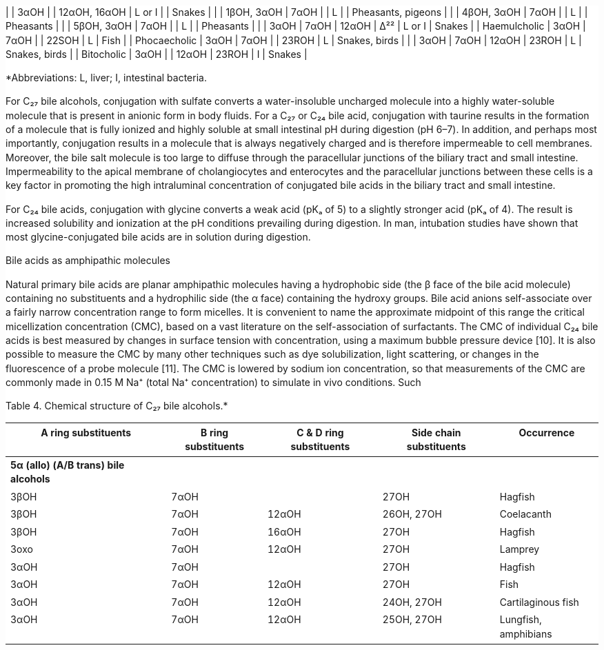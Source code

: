 |                      | 3αOH   |        | 12αOH, 16αOH | L or I     |        | Snakes                                          |
|                      | 1βOH, 3αOH | 7αOH   |            | L          |        | Pheasants, pigeons                              |
|                      | 4βOH, 3αOH | 7αOH   |            | L          |        | Pheasants                                       |
|                      | 5βOH, 3αOH | 7αOH   |            | L          |        | Pheasants                                       |
|                      | 3αOH   | 7αOH   | 12αOH      | Δ²²        | L or I | Snakes                                          |
| Haemulcholic         | 3αOH   | 7αOH   |            | 22SOH      | L      | Fish                                            |
| Phocaecholic         | 3αOH   | 7αOH   |            | 23ROH      | L      | Snakes, birds                                   |
|                      | 3αOH   | 7αOH   | 12αOH      | 23ROH      | L      | Snakes, birds                                   |
| Bitocholic           | 3αOH   |        | 12αOH      | 23ROH      | I      | Snakes                                          |

*Abbreviations: L, liver; I, intestinal bacteria.

For C₂₇ bile alcohols, conjugation with sulfate converts a water-insoluble uncharged molecule into a highly water-soluble molecule that is present in anionic form in body fluids. For a C₂₇ or C₂₄ bile acid, conjugation with taurine results in the formation of a molecule that is fully ionized and highly soluble at small intestinal pH during digestion (pH 6–7). In addition, and perhaps most importantly, conjugation results in a molecule that is always negatively charged and is therefore impermeable to cell membranes. Moreover, the bile salt molecule is too large to diffuse through the paracellular junctions of the biliary tract and small intestine. Impermeability to the apical membrane of cholangiocytes and enterocytes and the paracellular junctions between these cells is a key factor in promoting the high intraluminal concentration of conjugated bile acids in the biliary tract and small intestine.

For C₂₄ bile acids, conjugation with glycine converts a weak acid (pKₐ of 5) to a slightly stronger acid (pKₐ of 4). The result is increased solubility and ionization at the pH conditions prevailing during digestion. In man, intubation studies have shown that most glycine-conjugated bile acids are in solution during digestion.

Bile acids as amphipathic molecules

Natural primary bile acids are planar amphipathic molecules having a hydrophobic side (the β face of the bile acid molecule) containing no substituents and a hydrophilic side (the α face) containing the hydroxy groups. Bile acid anions self-associate over a fairly narrow concentration range to form micelles. It is convenient to name the approximate midpoint of this range the critical micellization concentration (CMC), based on a vast literature on the self-association of surfactants. The CMC of individual C₂₄ bile acids is best measured by changes in surface tension with concentration, using a maximum bubble pressure device [10]. It is also possible to measure the CMC by many other techniques such as dye solubilization, light scattering, or changes in the fluorescence of a probe molecule [11]. The CMC is lowered by sodium ion concentration, so that measurements of the CMC are commonly made in 0.15 M Na⁺ (total Na⁺ concentration) to simulate in vivo conditions. Such

Table 4. Chemical structure of C₂₇ bile alcohols.*

| A ring substituents | B ring substituents | C & D ring substituents | Side chain substituents | Occurrence |
|---------------------|---------------------|-------------------------|--------------------------|------------|
| **5α (allo) (A/B trans) bile alcohols** |  |  |  |  |
| 3βOH | 7αOH |  | 27OH | Hagfish |
| 3βOH | 7αOH | 12αOH | 26OH, 27OH | Coelacanth |
| 3βOH | 7αOH | 16αOH | 27OH | Hagfish |
| 3oxo | 7αOH | 12αOH | 27OH | Lamprey |
| 3αOH | 7αOH |  | 27OH | Hagfish |
| 3αOH | 7αOH | 12αOH | 27OH | Fish |
| 3αOH | 7αOH | 12αOH | 24OH, 27OH | Cartilaginous fish |
| 3αOH | 7αOH | 12αOH | 25OH, 27OH | Lungfish, amphibians |